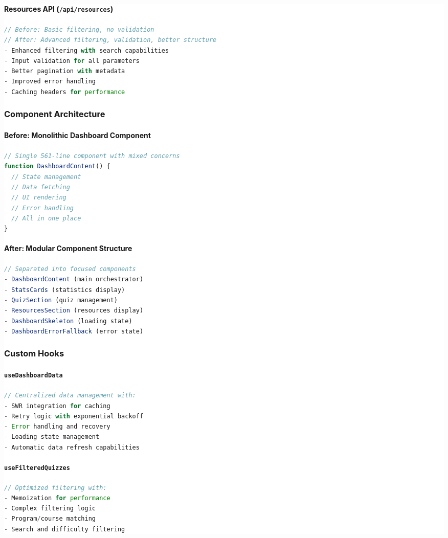 #### Resources API (`/api/resources`)
```typescript
// Before: Basic filtering, no validation
// After: Advanced filtering, validation, better structure
- Enhanced filtering with search capabilities
- Input validation for all parameters
- Better pagination with metadata
- Improved error handling
- Caching headers for performance
```

### Component Architecture

#### Before: Monolithic Dashboard Component
```typescript
// Single 561-line component with mixed concerns
function DashboardContent() {
  // State management
  // Data fetching
  // UI rendering
  // Error handling
  // All in one place
}
```

#### After: Modular Component Structure
```typescript
// Separated into focused components
- DashboardContent (main orchestrator)
- StatsCards (statistics display)
- QuizSection (quiz management)
- ResourcesSection (resources display)
- DashboardSkeleton (loading state)
- DashboardErrorFallback (error state)
```

### Custom Hooks

#### `useDashboardData`
```typescript
// Centralized data management with:
- SWR integration for caching
- Retry logic with exponential backoff
- Error handling and recovery
- Loading state management
- Automatic data refresh capabilities
```

#### `useFilteredQuizzes`
```typescript
// Optimized filtering with:
- Memoization for performance
- Complex filtering logic
- Program/course matching
- Search and difficulty filtering
```
